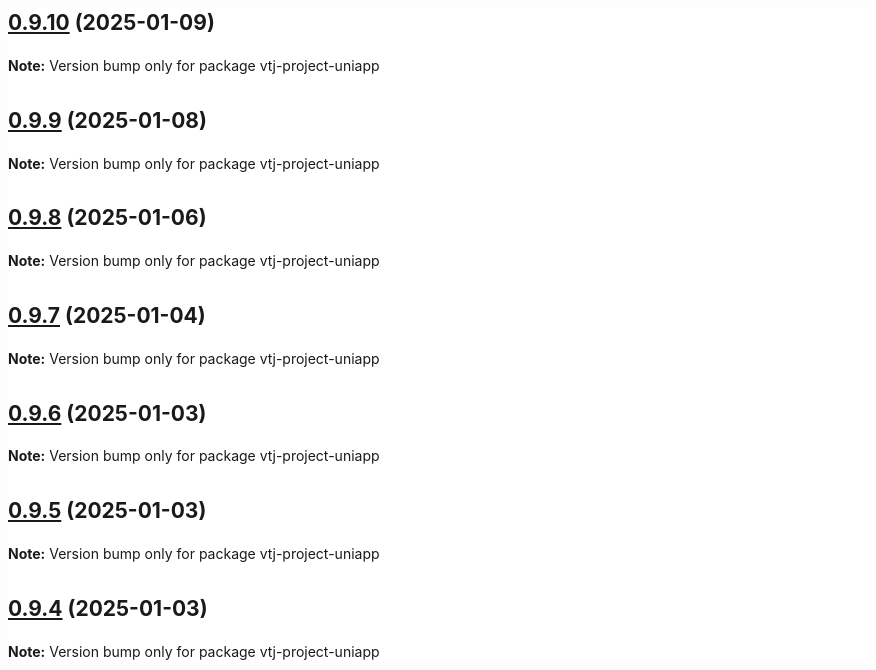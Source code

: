 
## [0.9.10](https://gitee.com/newgateway/vtj/compare/vtj-project-uniapp@0.9.9...vtj-project-uniapp@0.9.10) (2025-01-09)

**Note:** Version bump only for package vtj-project-uniapp





## [0.9.9](https://gitee.com/newgateway/vtj/compare/vtj-project-uniapp@0.9.8...vtj-project-uniapp@0.9.9) (2025-01-08)

**Note:** Version bump only for package vtj-project-uniapp





## [0.9.8](https://gitee.com/newgateway/vtj/compare/vtj-project-uniapp@0.9.7...vtj-project-uniapp@0.9.8) (2025-01-06)

**Note:** Version bump only for package vtj-project-uniapp





## [0.9.7](https://gitee.com/newgateway/vtj/compare/vtj-project-uniapp@0.9.6...vtj-project-uniapp@0.9.7) (2025-01-04)

**Note:** Version bump only for package vtj-project-uniapp





## [0.9.6](https://gitee.com/newgateway/vtj/compare/vtj-project-uniapp@0.9.5...vtj-project-uniapp@0.9.6) (2025-01-03)

**Note:** Version bump only for package vtj-project-uniapp





## [0.9.5](https://gitee.com/newgateway/vtj/compare/vtj-project-uniapp@0.9.4...vtj-project-uniapp@0.9.5) (2025-01-03)

**Note:** Version bump only for package vtj-project-uniapp





## [0.9.4](https://gitee.com/newgateway/vtj/compare/vtj-project-uniapp@0.9.3...vtj-project-uniapp@0.9.4) (2025-01-03)

**Note:** Version bump only for package vtj-project-uniapp

